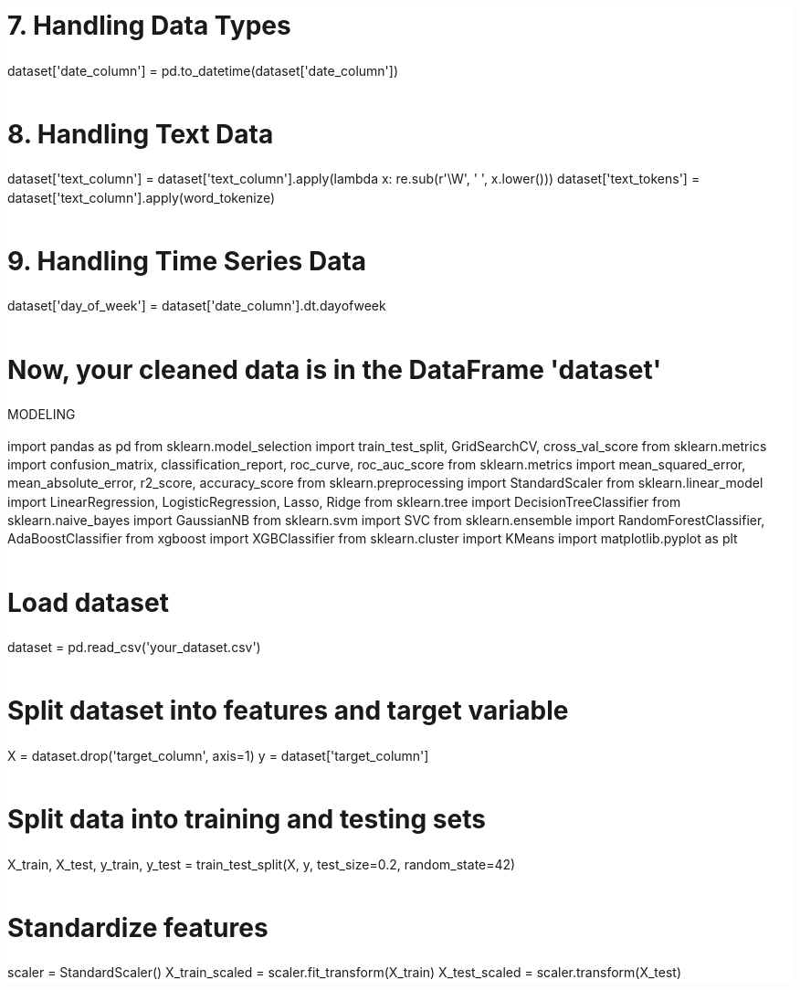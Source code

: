 # 7. Handling Data Types
dataset['date_column'] = pd.to_datetime(dataset['date_column'])

# 8. Handling Text Data
dataset['text_column'] = dataset['text_column'].apply(lambda x: re.sub(r'\W', ' ', x.lower()))
dataset['text_tokens'] = dataset['text_column'].apply(word_tokenize)

# 9. Handling Time Series Data
dataset['day_of_week'] = dataset['date_column'].dt.dayofweek

# Now, your cleaned data is in the DataFrame 'dataset'


MODELING

import pandas as pd
from sklearn.model_selection import train_test_split, GridSearchCV, cross_val_score
from sklearn.metrics import confusion_matrix, classification_report, roc_curve, roc_auc_score
from sklearn.metrics import mean_squared_error, mean_absolute_error, r2_score, accuracy_score
from sklearn.preprocessing import StandardScaler
from sklearn.linear_model import LinearRegression, LogisticRegression, Lasso, Ridge
from sklearn.tree import DecisionTreeClassifier
from sklearn.naive_bayes import GaussianNB
from sklearn.svm import SVC
from sklearn.ensemble import RandomForestClassifier, AdaBoostClassifier
from xgboost import XGBClassifier
from sklearn.cluster import KMeans
import matplotlib.pyplot as plt

# Load dataset
dataset = pd.read_csv('your_dataset.csv')

# Split dataset into features and target variable
X = dataset.drop('target_column', axis=1)
y = dataset['target_column']

# Split data into training and testing sets
X_train, X_test, y_train, y_test = train_test_split(X, y, test_size=0.2, random_state=42)

# Standardize features
scaler = StandardScaler()
X_train_scaled = scaler.fit_transform(X_train)
X_test_scaled = scaler.transform(X_test)
